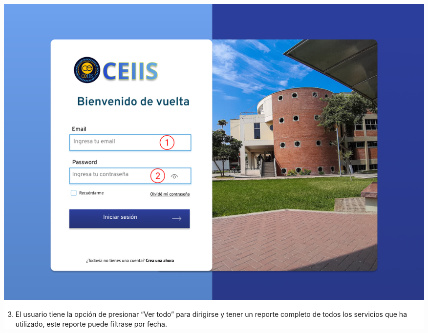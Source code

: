 ![Alt texasdt](Loginpage.png)

3. El usuario tiene la opción de presionar “Ver todo” para dirigirse y tener un reporte completo de todos los servicios que ha utilizado, este reporte puede filtrase por fecha.
